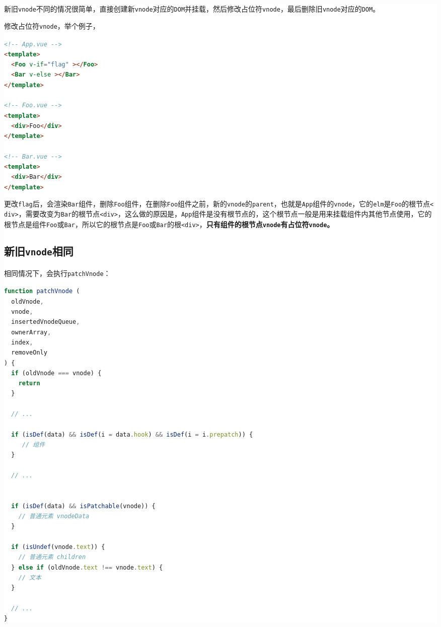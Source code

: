 新旧`vnode`不同的情况很简单，直接创建新`vnode`对应的`DOM`并挂载，然后修改占位符`vnode`，最后删除旧`vnode`对应的`DOM`。

修改占位符`vnode`，举个例子，

```html
<!-- App.vue -->
<template>
  <Foo v-if="flag" ></Foo>
  <Bar v-else ></Bar>
</template>

<!-- Foo.vue -->
<template>
  <div>Foo</div>
</template>

<!-- Bar.vue -->
<template>
  <div>Bar</div>
</template>
```

更改`flag`后，会渲染`Bar`组件，删除`Foo`组件，在删除`Foo`组件之前，新的`vnode`的`parent`，也就是`App`组件的`vnode`，它的`elm`是`Foo`的根节点`<div>`，需要改变为`Bar`的根节点`<div>`，这么做的原因是，`App`组件是没有根节点的，这个根节点一般是用来挂载组件内其他节点使用，它的根节点是组件`Foo`或`Bar`，所以它的根节点是`Foo`或`Bar`的根`<div>`，**只有组件的根节点`vnode`有占位符`vnode`。**

## 新旧`vnode`相同

相同情况下，会执行`patchVnode`：

```javascript
function patchVnode (
  oldVnode,
  vnode,
  insertedVnodeQueue,
  ownerArray,
  index,
  removeOnly
) {
  if (oldVnode === vnode) {
    return
  }

  // ...
      
  if (isDef(data) && isDef(i = data.hook) && isDef(i = i.prepatch)) {
     // 组件
  }
  
  // ...
      
      
  if (isDef(data) && isPatchable(vnode)) {
    // 普通元素 vnodeData
  }
  
  if (isUndef(vnode.text)) {
    // 普通元素 children
  } else if (oldVnode.text !== vnode.text) {
    // 文本
  }
  
  // ...
}
```
